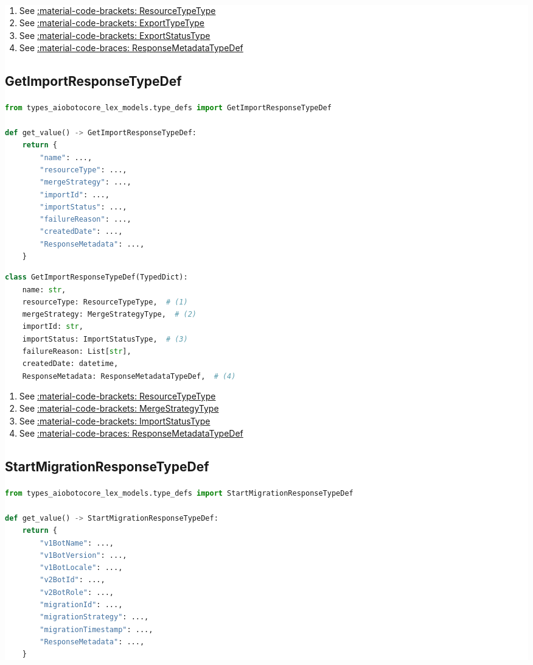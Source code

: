 1. See [:material-code-brackets: ResourceTypeType](./literals.md#resourcetypetype) 
2. See [:material-code-brackets: ExportTypeType](./literals.md#exporttypetype) 
3. See [:material-code-brackets: ExportStatusType](./literals.md#exportstatustype) 
4. See [:material-code-braces: ResponseMetadataTypeDef](./type_defs.md#responsemetadatatypedef) 
## GetImportResponseTypeDef

```python title="Usage Example"
from types_aiobotocore_lex_models.type_defs import GetImportResponseTypeDef

def get_value() -> GetImportResponseTypeDef:
    return {
        "name": ...,
        "resourceType": ...,
        "mergeStrategy": ...,
        "importId": ...,
        "importStatus": ...,
        "failureReason": ...,
        "createdDate": ...,
        "ResponseMetadata": ...,
    }
```

```python title="Definition"
class GetImportResponseTypeDef(TypedDict):
    name: str,
    resourceType: ResourceTypeType,  # (1)
    mergeStrategy: MergeStrategyType,  # (2)
    importId: str,
    importStatus: ImportStatusType,  # (3)
    failureReason: List[str],
    createdDate: datetime,
    ResponseMetadata: ResponseMetadataTypeDef,  # (4)
```

1. See [:material-code-brackets: ResourceTypeType](./literals.md#resourcetypetype) 
2. See [:material-code-brackets: MergeStrategyType](./literals.md#mergestrategytype) 
3. See [:material-code-brackets: ImportStatusType](./literals.md#importstatustype) 
4. See [:material-code-braces: ResponseMetadataTypeDef](./type_defs.md#responsemetadatatypedef) 
## StartMigrationResponseTypeDef

```python title="Usage Example"
from types_aiobotocore_lex_models.type_defs import StartMigrationResponseTypeDef

def get_value() -> StartMigrationResponseTypeDef:
    return {
        "v1BotName": ...,
        "v1BotVersion": ...,
        "v1BotLocale": ...,
        "v2BotId": ...,
        "v2BotRole": ...,
        "migrationId": ...,
        "migrationStrategy": ...,
        "migrationTimestamp": ...,
        "ResponseMetadata": ...,
    }
```
